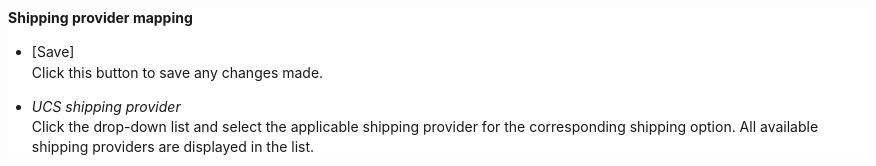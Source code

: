 **Shipping provider mapping**

- [Save]  
    Click this button to save any changes made.

- *UCS shipping provider*  
    Click the drop-down list and select the applicable shipping provider for the corresponding shipping option. All available shipping providers are displayed in the list.